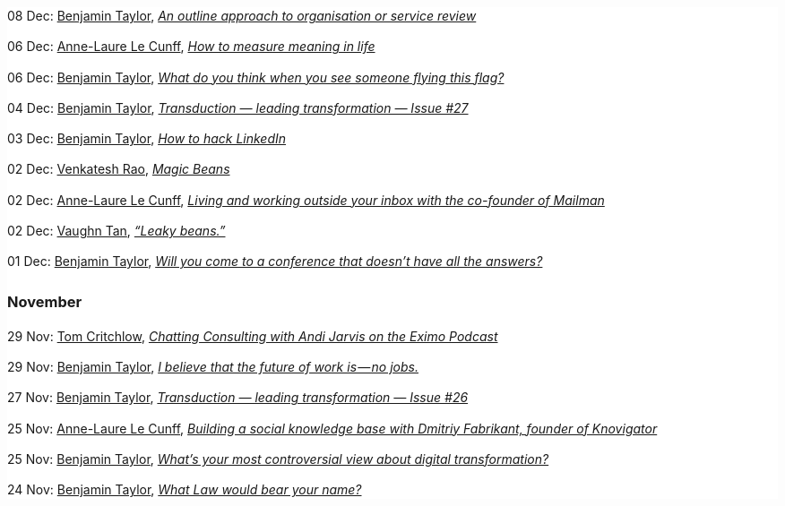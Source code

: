 08 Dec: [Benjamin Taylor](https://www.yakcollective.org/members/100047/), *[An outline approach to organisation or service review](https://antlerboy.medium.com/an-outline-approach-to-organisation-or-service-review-1e611460dbd4?source=rss-97852f5a56ae------2)*

06 Dec: [Anne-Laure Le Cunff](https://www.yakcollective.org/members/100071/), *[How to measure meaning in life](https://nesslabs.com/how-to-measure-meaning-in-life?utm_source=rss&utm_medium=rss&utm_campaign=how-to-measure-meaning-in-life)*

06 Dec: [Benjamin Taylor](https://www.yakcollective.org/members/100047/), *[What do you think when you see someone flying this flag?](https://antlerboy.medium.com/what-do-you-think-when-you-see-someone-flying-this-flag-8f4a932a19ea?source=rss-97852f5a56ae------2)*

04 Dec: [Benjamin Taylor](https://www.yakcollective.org/members/100047/), *[Transduction — leading transformation — Issue #27](https://antlerboy.medium.com/transduction-leading-transformation-issue-27-df41f1f38ee3?source=rss-97852f5a56ae------2)*

03 Dec: [Benjamin Taylor](https://www.yakcollective.org/members/100047/), *[How to hack LinkedIn](https://antlerboy.medium.com/how-to-hack-linkedin-600ff43c3b5a?source=rss-97852f5a56ae------2)*

02 Dec: [Venkatesh Rao](https://www.yakcollective.org/members/100041/), *[Magic Beans](https://studio.ribbonfarm.com/p/magic-beans)*

02 Dec: [Anne-Laure Le Cunff](https://www.yakcollective.org/members/100071/), *[Living and working outside your inbox with the co-founder of Mailman](https://nesslabs.com/mailman-featured-tool?utm_source=rss&utm_medium=rss&utm_campaign=mailman-featured-tool)*

02 Dec: [Vaughn Tan](https://www.yakcollective.org/members/100092/), *[“Leaky beans.”](https://uncertaintymindset.substack.com/p/leaky-beans)*

01 Dec: [Benjamin Taylor](https://www.yakcollective.org/members/100047/), *[Will you come to a conference that doesn’t have all the answers?](https://antlerboy.medium.com/will-you-come-to-a-conference-that-doesnt-have-all-the-answers-5c739d342304?source=rss-97852f5a56ae------2)*

### November

29 Nov: [Tom Critchlow](https://www.yakcollective.org/members/100063/), *[Chatting Consulting with Andi Jarvis on the Eximo Podcast](http://tomcritchlow.com/2021/11/30/eximo-podcast/)*

29 Nov: [Benjamin Taylor](https://www.yakcollective.org/members/100047/), *[I believe that the future of work is — no jobs.](https://antlerboy.medium.com/i-believe-that-the-future-of-work-is-no-jobs-20d8a3a7bee5?source=rss-97852f5a56ae------2)*

27 Nov: [Benjamin Taylor](https://www.yakcollective.org/members/100047/), *[Transduction — leading transformation — Issue #26](https://antlerboy.medium.com/transduction-leading-transformation-issue-26-b003cf8dcd3d?source=rss-97852f5a56ae------2)*

25 Nov: [Anne-Laure Le Cunff](https://www.yakcollective.org/members/100071/), *[Building a social knowledge base with Dmitriy Fabrikant, founder of Knovigator](https://nesslabs.com/knovigator-featured-tool?utm_source=rss&utm_medium=rss&utm_campaign=knovigator-featured-tool)*

25 Nov: [Benjamin Taylor](https://www.yakcollective.org/members/100047/), *[What’s your most controversial view about digital transformation?](https://antlerboy.medium.com/whats-your-most-controversial-view-about-digital-transformation-4de8c8d3c0d2?source=rss-97852f5a56ae------2)*

24 Nov: [Benjamin Taylor](https://www.yakcollective.org/members/100047/), *[What Law would bear your name?](https://antlerboy.medium.com/what-law-would-bear-your-name-8c424025ae3b?source=rss-97852f5a56ae------2)*
